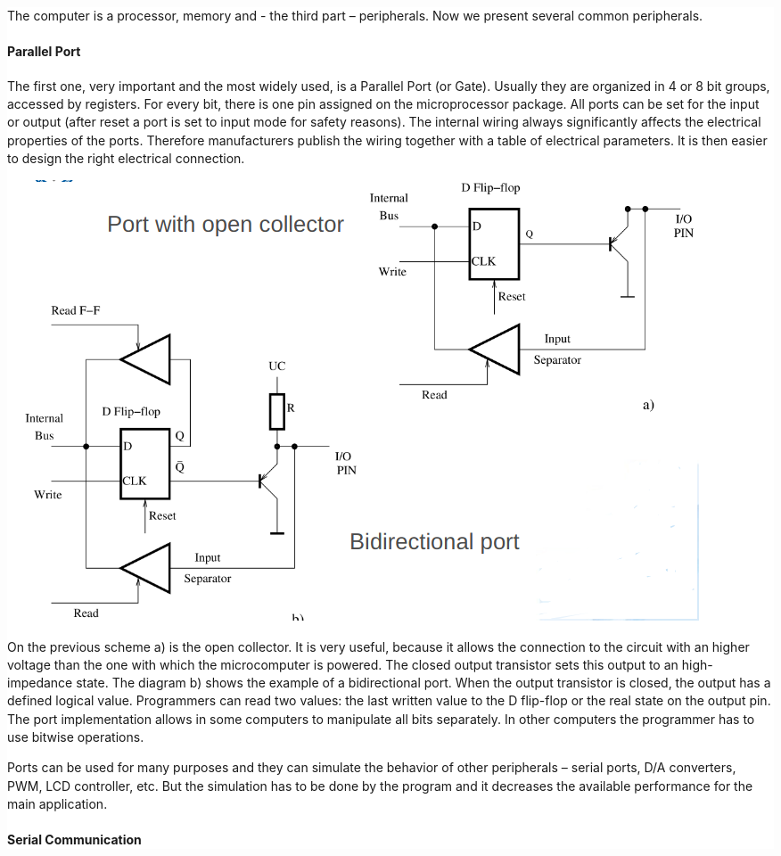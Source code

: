 The computer is a processor, memory and - the third part – peripherals. Now we present several common peripherals.

#### Parallel Port

The first one, very important and the most widely used, is a Parallel Port (or Gate). Usually they are organized in 4 or 8 bit groups, accessed by registers. For every bit, there is one pin assigned on the microprocessor package. All ports can be set for the input or output (after reset a port is set to input mode for safety reasons). The internal wiring always significantly affects the electrical properties of the ports. Therefore manufacturers publish the wiring together with a table of electrical parameters. It is then easier to design the right electrical connection.

![devices ports](./images/devices_ports.png)

On the previous scheme a) is the open collector. It is very useful, because it allows the connection to the circuit with an higher voltage than the one with which the microcomputer is powered. The closed output transistor sets this output to an high-impedance state. 
The diagram b) shows the example of a bidirectional port. When the output transistor is closed, the output has a defined logical value. Programmers can read two values: the last written value to the D flip-flop or the real state on the output pin. The port implementation allows in some computers to manipulate all bits separately. In other computers the programmer has to use bitwise operations. 

Ports can be used for many purposes and they can simulate the behavior of other peripherals – serial ports, D/A converters, PWM, LCD controller, etc. But the simulation has to be done by the program and it decreases the available performance for the main application. 

#### Serial Communication

